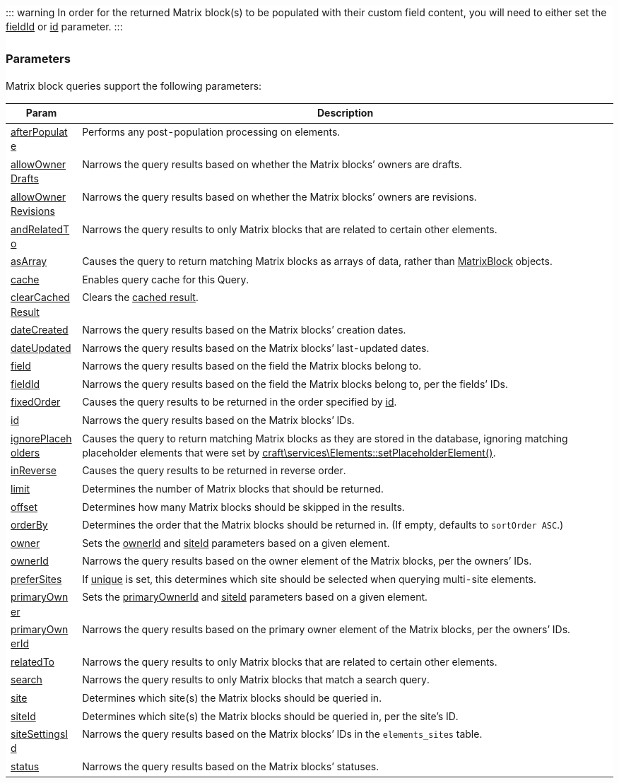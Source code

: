 ::: warning
In order for the returned Matrix block(s) to be populated with their custom field content, you will need to either set the [fieldId](#fieldid) or [id](#id) parameter.
:::

### Parameters

Matrix block queries support the following parameters:







| Param                                       | Description
| ------------------------------------------- | ---------------------------------------------------------------------------------------------------------------------------------------------------------------------------------------------------------------------------------------------------------------------------------------------
| [afterPopulate](#afterpopulate)             | Performs any post-population processing on elements.
| [allowOwnerDrafts](#allowownerdrafts)       | Narrows the query results based on whether the Matrix blocks’ owners are drafts.
| [allowOwnerRevisions](#allowownerrevisions) | Narrows the query results based on whether the Matrix blocks’ owners are revisions.
| [andRelatedTo](#andrelatedto)               | Narrows the query results to only Matrix blocks that are related to certain other elements.
| [asArray](#asarray)                         | Causes the query to return matching Matrix blocks as arrays of data, rather than [MatrixBlock](craft4:craft\elements\MatrixBlock) objects.
| [cache](#cache)                             | Enables query cache for this Query.
| [clearCachedResult](#clearcachedresult)     | Clears the [cached result](https://craftcms.com/docs/4.x/element-queries.html#cache).
| [dateCreated](#datecreated)                 | Narrows the query results based on the Matrix blocks’ creation dates.
| [dateUpdated](#dateupdated)                 | Narrows the query results based on the Matrix blocks’ last-updated dates.
| [field](#field)                             | Narrows the query results based on the field the Matrix blocks belong to.
| [fieldId](#fieldid)                         | Narrows the query results based on the field the Matrix blocks belong to, per the fields’ IDs.
| [fixedOrder](#fixedorder)                   | Causes the query results to be returned in the order specified by [id](#id).
| [id](#id)                                   | Narrows the query results based on the Matrix blocks’ IDs.
| [ignorePlaceholders](#ignoreplaceholders)   | Causes the query to return matching Matrix blocks as they are stored in the database, ignoring matching placeholder elements that were set by [craft\services\Elements::setPlaceholderElement()](https://docs.craftcms.com/api/v3/craft-services-elements.html#method-setplaceholderelement).
| [inReverse](#inreverse)                     | Causes the query results to be returned in reverse order.
| [limit](#limit)                             | Determines the number of Matrix blocks that should be returned.
| [offset](#offset)                           | Determines how many Matrix blocks should be skipped in the results.
| [orderBy](#orderby)                         | Determines the order that the Matrix blocks should be returned in. (If empty, defaults to `sortOrder ASC`.)
| [owner](#owner)                             | Sets the [ownerId](#ownerid) and [siteId](#siteid) parameters based on a given element.
| [ownerId](#ownerid)                         | Narrows the query results based on the owner element of the Matrix blocks, per the owners’ IDs.
| [preferSites](#prefersites)                 | If [unique](#unique) is set, this determines which site should be selected when querying multi-site elements.
| [primaryOwner](#primaryowner)               | Sets the [primaryOwnerId](#primaryownerid) and [siteId](#siteid) parameters based on a given element.
| [primaryOwnerId](#primaryownerid)           | Narrows the query results based on the primary owner element of the Matrix blocks, per the owners’ IDs.
| [relatedTo](#relatedto)                     | Narrows the query results to only Matrix blocks that are related to certain other elements.
| [search](#search)                           | Narrows the query results to only Matrix blocks that match a search query.
| [site](#site)                               | Determines which site(s) the Matrix blocks should be queried in.
| [siteId](#siteid)                           | Determines which site(s) the Matrix blocks should be queried in, per the site’s ID.
| [siteSettingsId](#sitesettingsid)           | Narrows the query results based on the Matrix blocks’ IDs in the `elements_sites` table.
| [status](#status)                           | Narrows the query results based on the Matrix blocks’ statuses.